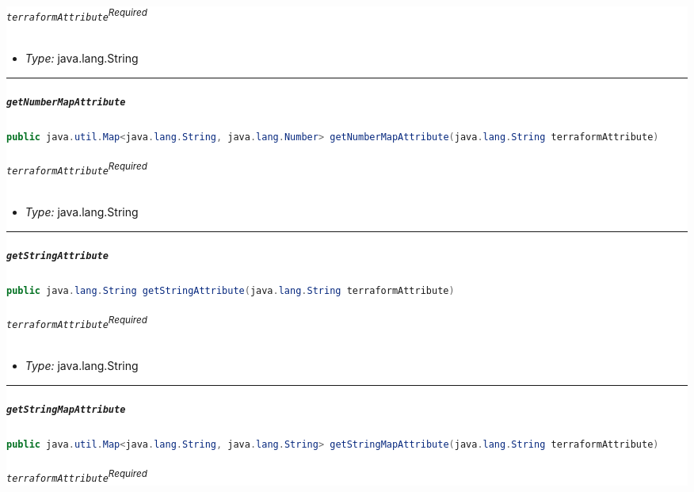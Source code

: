 ###### `terraformAttribute`<sup>Required</sup> <a name="terraformAttribute" id="@cdktf/provider-cloudflare.dataCloudflareZeroTrustDnsLocations.DataCloudflareZeroTrustDnsLocations.getNumberListAttribute.parameter.terraformAttribute"></a>

- *Type:* java.lang.String

---

##### `getNumberMapAttribute` <a name="getNumberMapAttribute" id="@cdktf/provider-cloudflare.dataCloudflareZeroTrustDnsLocations.DataCloudflareZeroTrustDnsLocations.getNumberMapAttribute"></a>

```java
public java.util.Map<java.lang.String, java.lang.Number> getNumberMapAttribute(java.lang.String terraformAttribute)
```

###### `terraformAttribute`<sup>Required</sup> <a name="terraformAttribute" id="@cdktf/provider-cloudflare.dataCloudflareZeroTrustDnsLocations.DataCloudflareZeroTrustDnsLocations.getNumberMapAttribute.parameter.terraformAttribute"></a>

- *Type:* java.lang.String

---

##### `getStringAttribute` <a name="getStringAttribute" id="@cdktf/provider-cloudflare.dataCloudflareZeroTrustDnsLocations.DataCloudflareZeroTrustDnsLocations.getStringAttribute"></a>

```java
public java.lang.String getStringAttribute(java.lang.String terraformAttribute)
```

###### `terraformAttribute`<sup>Required</sup> <a name="terraformAttribute" id="@cdktf/provider-cloudflare.dataCloudflareZeroTrustDnsLocations.DataCloudflareZeroTrustDnsLocations.getStringAttribute.parameter.terraformAttribute"></a>

- *Type:* java.lang.String

---

##### `getStringMapAttribute` <a name="getStringMapAttribute" id="@cdktf/provider-cloudflare.dataCloudflareZeroTrustDnsLocations.DataCloudflareZeroTrustDnsLocations.getStringMapAttribute"></a>

```java
public java.util.Map<java.lang.String, java.lang.String> getStringMapAttribute(java.lang.String terraformAttribute)
```

###### `terraformAttribute`<sup>Required</sup> <a name="terraformAttribute" id="@cdktf/provider-cloudflare.dataCloudflareZeroTrustDnsLocations.DataCloudflareZeroTrustDnsLocations.getStringMapAttribute.parameter.terraformAttribute"></a>
